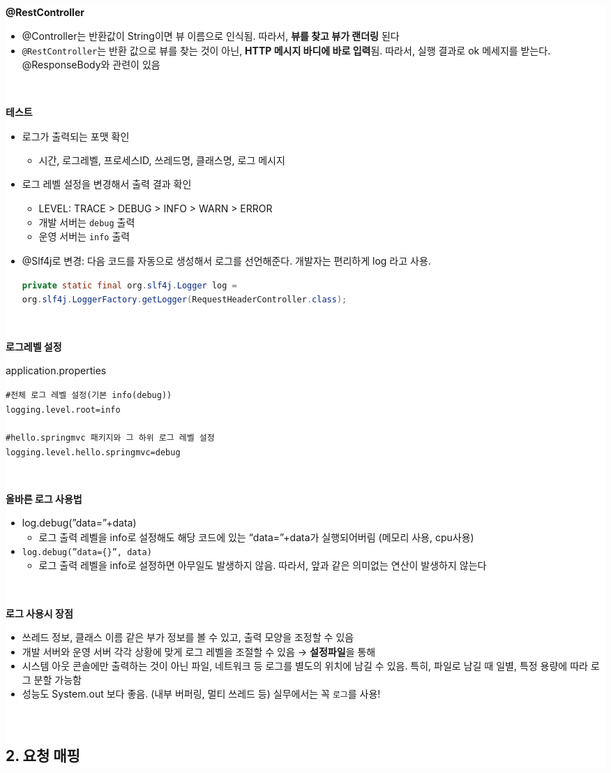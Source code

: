 **@RestController**

- @Controller는 반환값이 String이면 뷰 이름으로 인식됨. 따라서, **뷰를 찾고 뷰가 랜더링** 된다
- `@RestController`는 반환 값으로 뷰를 찾는 것이 아닌, **HTTP 메시지 바디에 바로 입력**됨. 따라서, 실행 결과로 ok 메세지를 받는다. @ResponseBody와 관련이 있음

<br>

**테스트**

- 로그가 출력되는 포맷 확인
    - 시간, 로그레벨, 프로세스ID, 쓰레드명, 클래스명, 로그 메시지
- 로그 레벨 설정을 변경해서 출력 결과 확인
    - LEVEL: TRACE > DEBUG > INFO > WARN > ERROR
    - 개발 서버는 `debug` 출력
    - 운영 서버는 `info` 출력
- @Slf4j로 변경: 다음 코드를 자동으로 생성해서 로그를 선언해준다. 개발자는 편리하게 log 라고 사용.
    
    ```java
    private static final org.slf4j.Logger log = 
    org.slf4j.LoggerFactory.getLogger(RequestHeaderController.class);
    ```

<br>

**로그레벨 설정**

application.properties

```
#전체 로그 레벨 설정(기본 info(debug))
logging.level.root=info

#hello.springmvc 패키지와 그 하위 로그 레벨 설정
logging.level.hello.springmvc=debug
```

<br>

**올바른 로그 사용법**

- log.debug(”data=”+data)
    - 로그 출력 레벨을 info로 설정해도 해당 코드에 있는 “data=”+data가 실행되어버림 (메모리 사용, cpu사용)
- `log.debug(”data={}”, data)`
    - 로그 출력 레벨을 info로 설정하면 아무일도 발생하지 않음. 따라서, 앞과 같은 의미없는 연산이 발생하지 않는다

<br>

**로그 사용시 장점**

- 쓰레드 정보, 클래스 이름 같은 부가 정보를 볼 수 있고, 출력 모양을 조정할 수 있음
- 개발 서버와 운영 서버 각각 상황에 맞게 로그 레벨을 조절할 수 있음 → **설정파일**을 통해
- 시스템 아웃 콘솔에만 출력하는 것이 아닌 파일, 네트워크 등 로그를 별도의 위치에 남길 수 있음. 특히, 파일로 남길 때 일별, 특정 용량에 따라 로그 분할 가능함
- 성능도 System.out 보다 좋음. (내부 버퍼링, 멀티 쓰레드 등) 실무에서는 꼭 `로그`를 사용!

<br>

## 2. 요청 매핑
